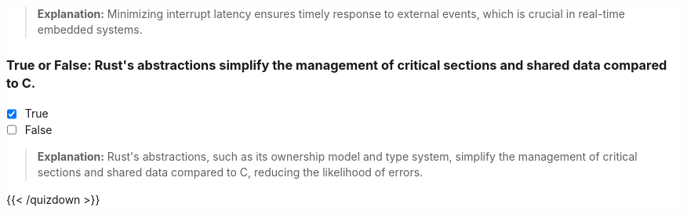 > **Explanation:** Minimizing interrupt latency ensures timely response to external events, which is crucial in real-time embedded systems.

### True or False: Rust's abstractions simplify the management of critical sections and shared data compared to C.

- [x] True
- [ ] False

> **Explanation:** Rust's abstractions, such as its ownership model and type system, simplify the management of critical sections and shared data compared to C, reducing the likelihood of errors.

{{< /quizdown >}}
